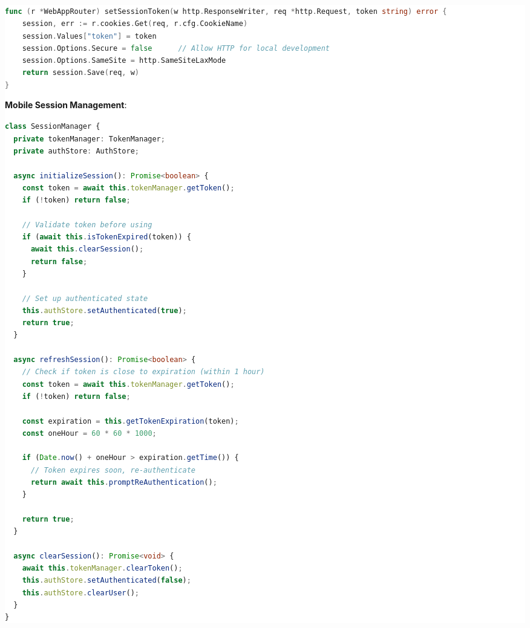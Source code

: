 ```go
func (r *WebAppRouter) setSessionToken(w http.ResponseWriter, req *http.Request, token string) error {
    session, err := r.cookies.Get(req, r.cfg.CookieName)
    session.Values["token"] = token
    session.Options.Secure = false      // Allow HTTP for local development
    session.Options.SameSite = http.SameSiteLaxMode
    return session.Save(req, w)
}
```

**Mobile Session Management**:
```typescript
class SessionManager {
  private tokenManager: TokenManager;
  private authStore: AuthStore;
  
  async initializeSession(): Promise<boolean> {
    const token = await this.tokenManager.getToken();
    if (!token) return false;
    
    // Validate token before using
    if (await this.isTokenExpired(token)) {
      await this.clearSession();
      return false;
    }
    
    // Set up authenticated state
    this.authStore.setAuthenticated(true);
    return true;
  }
  
  async refreshSession(): Promise<boolean> {
    // Check if token is close to expiration (within 1 hour)
    const token = await this.tokenManager.getToken();
    if (!token) return false;
    
    const expiration = this.getTokenExpiration(token);
    const oneHour = 60 * 60 * 1000;
    
    if (Date.now() + oneHour > expiration.getTime()) {
      // Token expires soon, re-authenticate
      return await this.promptReAuthentication();
    }
    
    return true;
  }
  
  async clearSession(): Promise<void> {
    await this.tokenManager.clearToken();
    this.authStore.setAuthenticated(false);
    this.authStore.clearUser();
  }
}
```
